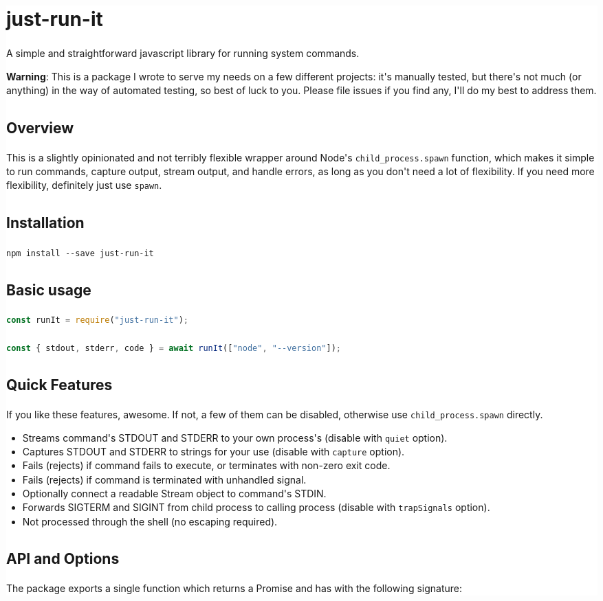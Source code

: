 # just-run-it

A simple and straightforward javascript library for running system commands.

**Warning**: This is a package I wrote to serve my needs on a few different projects: it's manually tested, but there's
not much (or anything) in the way of automated testing, so best of luck to you. Please file issues if you find any,
I'll do my best to address them.

## Overview

This is a slightly opinionated
and not terribly flexible wrapper around Node's `child_process.spawn` function, which makes it simple to
run commands, capture output, stream output, and handle errors, as long as you don't need a lot of flexibility.
If you need more flexibility, definitely just use `spawn`.

## Installation

```console
npm install --save just-run-it
```

## Basic usage

```javascript
const runIt = require("just-run-it");

const { stdout, stderr, code } = await runIt(["node", "--version"]);
```

## Quick Features

If you like these features, awesome. If not, a few of them can be disabled, otherwise use `child_process.spawn` directly.

-   Streams command's STDOUT and STDERR to your own process's (disable with `quiet` option).
-   Captures STDOUT and STDERR to strings for your use (disable with `capture` option).
-   Fails (rejects) if command fails to execute, or terminates with non-zero exit code.
-   Fails (rejects) if command is terminated with unhandled signal.
-   Optionally connect a readable Stream object to command's STDIN.
-   Forwards SIGTERM and SIGINT from child process to calling process (disable with `trapSignals` option).
-   Not processed through the shell (no escaping required).

## API and Options

The package exports a single function which returns a Promise and has with the following signature:
